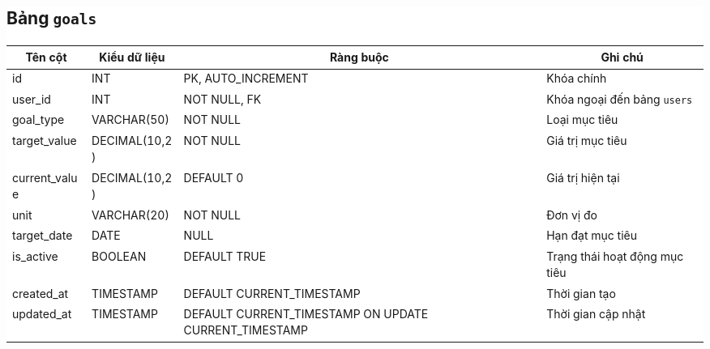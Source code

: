 ## Bảng `goals`

| Tên cột        | Kiểu dữ liệu    | Ràng buộc                      | Ghi chú                          |
|----------------|------------------|---------------------------------|----------------------------------|
| id             | INT              | PK, AUTO_INCREMENT             | Khóa chính                       |
| user_id        | INT              | NOT NULL, FK                   | Khóa ngoại đến bảng `users`     |
| goal_type      | VARCHAR(50)      | NOT NULL                       | Loại mục tiêu                    |
| target_value   | DECIMAL(10,2)    | NOT NULL                       | Giá trị mục tiêu                 |
| current_value  | DECIMAL(10,2)    | DEFAULT 0                      | Giá trị hiện tại                 |
| unit           | VARCHAR(20)      | NOT NULL                       | Đơn vị đo                        |
| target_date    | DATE             | NULL                           | Hạn đạt mục tiêu                 |
| is_active      | BOOLEAN          | DEFAULT TRUE                   | Trạng thái hoạt động mục tiêu   |
| created_at     | TIMESTAMP        | DEFAULT CURRENT_TIMESTAMP      | Thời gian tạo                    |
| updated_at     | TIMESTAMP        | DEFAULT CURRENT_TIMESTAMP ON UPDATE CURRENT_TIMESTAMP | Thời gian cập nhật |
